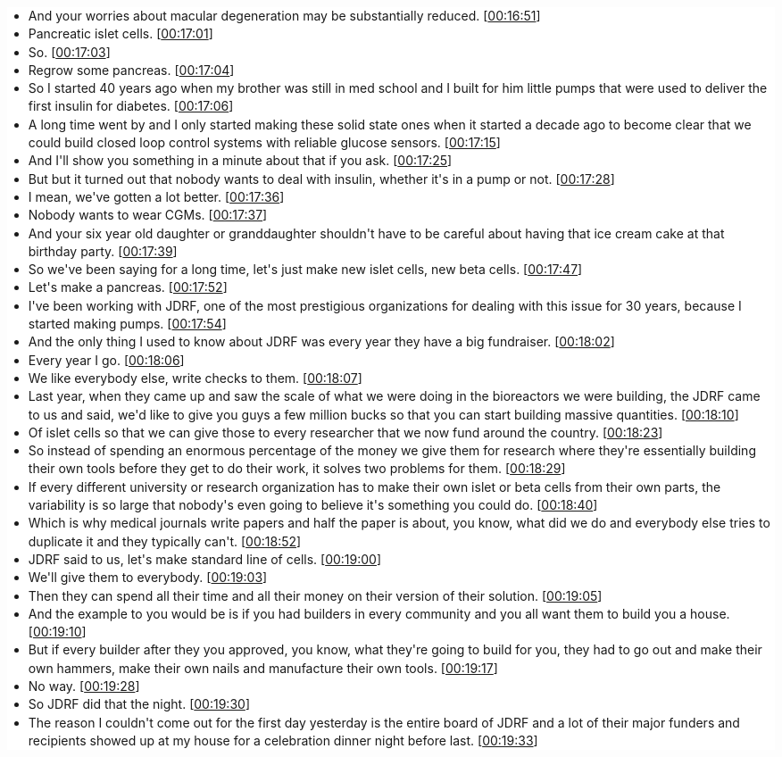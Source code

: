 *  And your worries about macular degeneration may be substantially reduced. [[00:16:51](https://www.youtube.com/watch?v=pTX2sNFz3Nw&t=1011.0s)]
*  Pancreatic islet cells. [[00:17:01](https://www.youtube.com/watch?v=pTX2sNFz3Nw&t=1021.0s)]
*  So. [[00:17:03](https://www.youtube.com/watch?v=pTX2sNFz3Nw&t=1023.0s)]
*  Regrow some pancreas. [[00:17:04](https://www.youtube.com/watch?v=pTX2sNFz3Nw&t=1024.0s)]
*  So I started 40 years ago when my brother was still in med school and I built for him little pumps that were used to deliver the first insulin for diabetes. [[00:17:06](https://www.youtube.com/watch?v=pTX2sNFz3Nw&t=1026.0s)]
*  A long time went by and I only started making these solid state ones when it started a decade ago to become clear that we could build closed loop control systems with reliable glucose sensors. [[00:17:15](https://www.youtube.com/watch?v=pTX2sNFz3Nw&t=1035.0s)]
*  And I'll show you something in a minute about that if you ask. [[00:17:25](https://www.youtube.com/watch?v=pTX2sNFz3Nw&t=1045.0s)]
*  But but it turned out that nobody wants to deal with insulin, whether it's in a pump or not. [[00:17:28](https://www.youtube.com/watch?v=pTX2sNFz3Nw&t=1048.0s)]
*  I mean, we've gotten a lot better. [[00:17:36](https://www.youtube.com/watch?v=pTX2sNFz3Nw&t=1056.0s)]
*  Nobody wants to wear CGMs. [[00:17:37](https://www.youtube.com/watch?v=pTX2sNFz3Nw&t=1057.0s)]
*  And your six year old daughter or granddaughter shouldn't have to be careful about having that ice cream cake at that birthday party. [[00:17:39](https://www.youtube.com/watch?v=pTX2sNFz3Nw&t=1059.0s)]
*  So we've been saying for a long time, let's just make new islet cells, new beta cells. [[00:17:47](https://www.youtube.com/watch?v=pTX2sNFz3Nw&t=1067.0s)]
*  Let's make a pancreas. [[00:17:52](https://www.youtube.com/watch?v=pTX2sNFz3Nw&t=1072.0s)]
*  I've been working with JDRF, one of the most prestigious organizations for dealing with this issue for 30 years, because I started making pumps. [[00:17:54](https://www.youtube.com/watch?v=pTX2sNFz3Nw&t=1074.0s)]
*  And the only thing I used to know about JDRF was every year they have a big fundraiser. [[00:18:02](https://www.youtube.com/watch?v=pTX2sNFz3Nw&t=1082.0s)]
*  Every year I go. [[00:18:06](https://www.youtube.com/watch?v=pTX2sNFz3Nw&t=1086.0s)]
*  We like everybody else, write checks to them. [[00:18:07](https://www.youtube.com/watch?v=pTX2sNFz3Nw&t=1087.0s)]
*  Last year, when they came up and saw the scale of what we were doing in the bioreactors we were building, the JDRF came to us and said, we'd like to give you guys a few million bucks so that you can start building massive quantities. [[00:18:10](https://www.youtube.com/watch?v=pTX2sNFz3Nw&t=1090.0s)]
*  Of islet cells so that we can give those to every researcher that we now fund around the country. [[00:18:23](https://www.youtube.com/watch?v=pTX2sNFz3Nw&t=1103.0s)]
*  So instead of spending an enormous percentage of the money we give them for research where they're essentially building their own tools before they get to do their work, it solves two problems for them. [[00:18:29](https://www.youtube.com/watch?v=pTX2sNFz3Nw&t=1109.0s)]
*  If every different university or research organization has to make their own islet or beta cells from their own parts, the variability is so large that nobody's even going to believe it's something you could do. [[00:18:40](https://www.youtube.com/watch?v=pTX2sNFz3Nw&t=1120.0s)]
*  Which is why medical journals write papers and half the paper is about, you know, what did we do and everybody else tries to duplicate it and they typically can't. [[00:18:52](https://www.youtube.com/watch?v=pTX2sNFz3Nw&t=1132.0s)]
*  JDRF said to us, let's make standard line of cells. [[00:19:00](https://www.youtube.com/watch?v=pTX2sNFz3Nw&t=1140.0s)]
*  We'll give them to everybody. [[00:19:03](https://www.youtube.com/watch?v=pTX2sNFz3Nw&t=1143.0s)]
*  Then they can spend all their time and all their money on their version of their solution. [[00:19:05](https://www.youtube.com/watch?v=pTX2sNFz3Nw&t=1145.0s)]
*  And the example to you would be is if you had builders in every community and you all want them to build you a house. [[00:19:10](https://www.youtube.com/watch?v=pTX2sNFz3Nw&t=1150.0s)]
*  But if every builder after they you approved, you know, what they're going to build for you, they had to go out and make their own hammers, make their own nails and manufacture their own tools. [[00:19:17](https://www.youtube.com/watch?v=pTX2sNFz3Nw&t=1157.0s)]
*  No way. [[00:19:28](https://www.youtube.com/watch?v=pTX2sNFz3Nw&t=1168.0s)]
*  So JDRF did that the night. [[00:19:30](https://www.youtube.com/watch?v=pTX2sNFz3Nw&t=1170.0s)]
*  The reason I couldn't come out for the first day yesterday is the entire board of JDRF and a lot of their major funders and recipients showed up at my house for a celebration dinner night before last. [[00:19:33](https://www.youtube.com/watch?v=pTX2sNFz3Nw&t=1173.0s)]